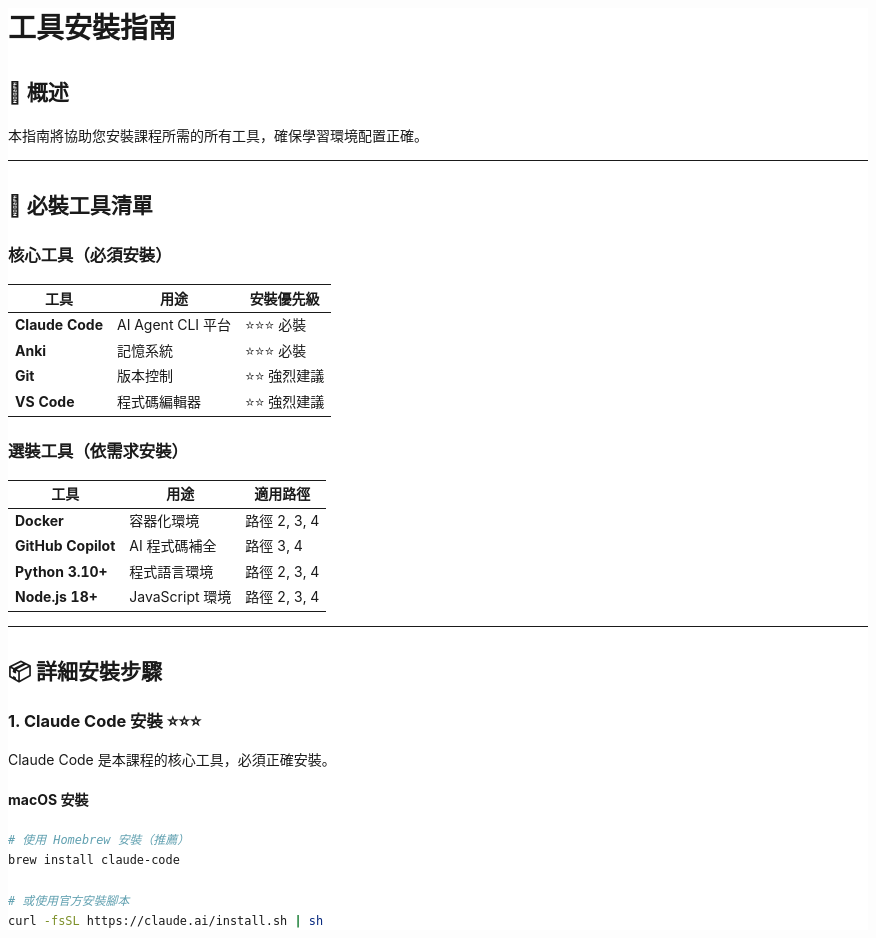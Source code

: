 # 工具安裝指南

## 🎯 概述

本指南將協助您安裝課程所需的所有工具，確保學習環境配置正確。

---

## 🔧 必裝工具清單

### 核心工具（必須安裝）

| 工具 | 用途 | 安裝優先級 |
|------|------|-----------|
| **Claude Code** | AI Agent CLI 平台 | ⭐⭐⭐ 必裝 |
| **Anki** | 記憶系統 | ⭐⭐⭐ 必裝 |
| **Git** | 版本控制 | ⭐⭐ 強烈建議 |
| **VS Code** | 程式碼編輯器 | ⭐⭐ 強烈建議 |

### 選裝工具（依需求安裝）

| 工具 | 用途 | 適用路徑 |
|------|------|---------|
| **Docker** | 容器化環境 | 路徑 2, 3, 4 |
| **GitHub Copilot** | AI 程式碼補全 | 路徑 3, 4 |
| **Python 3.10+** | 程式語言環境 | 路徑 2, 3, 4 |
| **Node.js 18+** | JavaScript 環境 | 路徑 2, 3, 4 |

---

## 📦 詳細安裝步驟

### 1. Claude Code 安裝 ⭐⭐⭐

Claude Code 是本課程的核心工具，必須正確安裝。

#### macOS 安裝

```bash
# 使用 Homebrew 安裝（推薦）
brew install claude-code

# 或使用官方安裝腳本
curl -fsSL https://claude.ai/install.sh | sh
```
